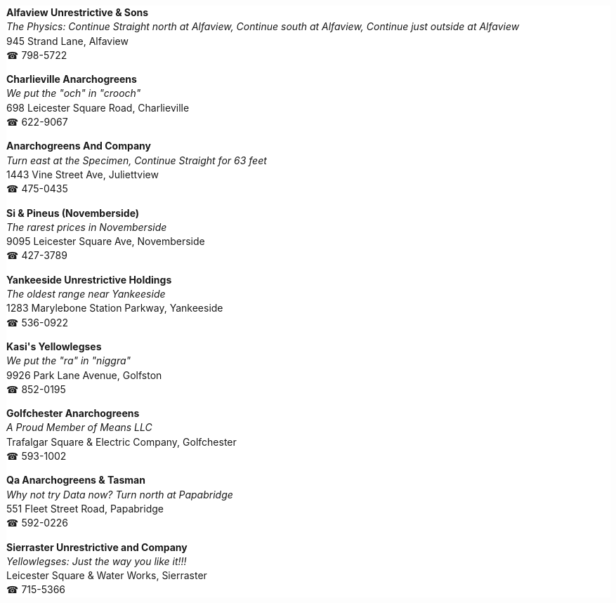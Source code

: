 **Alfaview Unrestrictive & Sons**  
_The Physics: Continue Straight north at Alfaview, Continue south at Alfaview, Continue just outside at Alfaview_  
945 Strand Lane, Alfaview  
☎ 798-5722

**Charlieville Anarchogreens**  
_We put the "och" in "crooch"_  
698 Leicester Square Road, Charlieville  
☎ 622-9067

**Anarchogreens And Company**  
_Turn east at the Specimen, Continue Straight for 63 feet_  
1443 Vine Street Ave, Juliettview  
☎ 475-0435

**Si & Pineus (Novemberside)**  
_The rarest prices in Novemberside_  
9095 Leicester Square Ave, Novemberside  
☎ 427-3789

**Yankeeside Unrestrictive Holdings**  
_The oldest range near Yankeeside_  
1283 Marylebone Station Parkway, Yankeeside  
☎ 536-0922

**Kasi's Yellowlegses**  
_We put the "ra" in "niggra"_  
9926 Park Lane Avenue, Golfston  
☎ 852-0195

**Golfchester Anarchogreens**  
_A Proud Member of Means LLC_  
Trafalgar Square & Electric Company, Golfchester  
☎ 593-1002

**Qa Anarchogreens & Tasman**  
_Why not try Data now? 
Turn north at Papabridge_  
551 Fleet Street Road, Papabridge  
☎ 592-0226

**Sierraster Unrestrictive and Company**  
_Yellowlegses: Just the way you like it!!!_  
Leicester Square & Water Works, Sierraster  
☎ 715-5366

